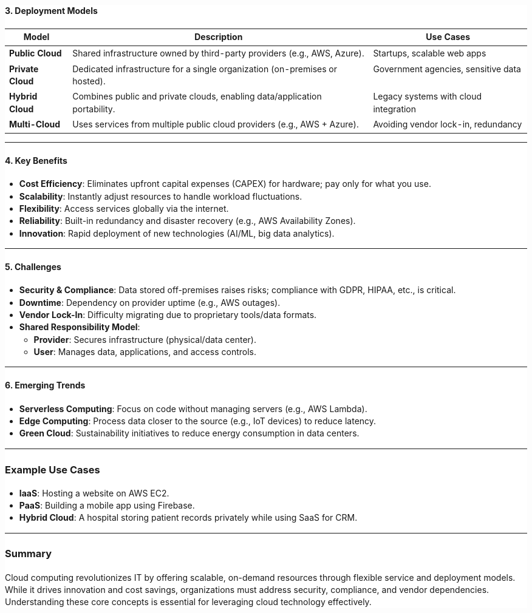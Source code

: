 
#### **3. Deployment Models**  
| **Model**           | **Description**                                                                 | **Use Cases**                          |  
|----------------------|---------------------------------------------------------------------------------|----------------------------------------|  
| **Public Cloud**     | Shared infrastructure owned by third-party providers (e.g., AWS, Azure).        | Startups, scalable web apps            |  
| **Private Cloud**    | Dedicated infrastructure for a single organization (on-premises or hosted).     | Government agencies, sensitive data    |  
| **Hybrid Cloud**     | Combines public and private clouds, enabling data/application portability.      | Legacy systems with cloud integration  |  
| **Multi-Cloud**      | Uses services from multiple public cloud providers (e.g., AWS + Azure).         | Avoiding vendor lock-in, redundancy    |  

---

#### **4. Key Benefits**  
- **Cost Efficiency**: Eliminates upfront capital expenses (CAPEX) for hardware; pay only for what you use.  
- **Scalability**: Instantly adjust resources to handle workload fluctuations.  
- **Flexibility**: Access services globally via the internet.  
- **Reliability**: Built-in redundancy and disaster recovery (e.g., AWS Availability Zones).  
- **Innovation**: Rapid deployment of new technologies (AI/ML, big data analytics).  

---

#### **5. Challenges**  
- **Security & Compliance**: Data stored off-premises raises risks; compliance with GDPR, HIPAA, etc., is critical.  
- **Downtime**: Dependency on provider uptime (e.g., AWS outages).  
- **Vendor Lock-In**: Difficulty migrating due to proprietary tools/data formats.  
- **Shared Responsibility Model**:  
  - **Provider**: Secures infrastructure (physical/data center).  
  - **User**: Manages data, applications, and access controls.  

---

#### **6. Emerging Trends**  
- **Serverless Computing**: Focus on code without managing servers (e.g., AWS Lambda).  
- **Edge Computing**: Process data closer to the source (e.g., IoT devices) to reduce latency.  
- **Green Cloud**: Sustainability initiatives to reduce energy consumption in data centers.  

---

### **Example Use Cases**  
- **IaaS**: Hosting a website on AWS EC2.  
- **PaaS**: Building a mobile app using Firebase.  
- **Hybrid Cloud**: A hospital storing patient records privately while using SaaS for CRM.  

---

### **Summary**  
Cloud computing revolutionizes IT by offering scalable, on-demand resources through flexible service and deployment models. While it drives innovation and cost savings, organizations must address security, compliance, and vendor dependencies. Understanding these core concepts is essential for leveraging cloud technology effectively.
